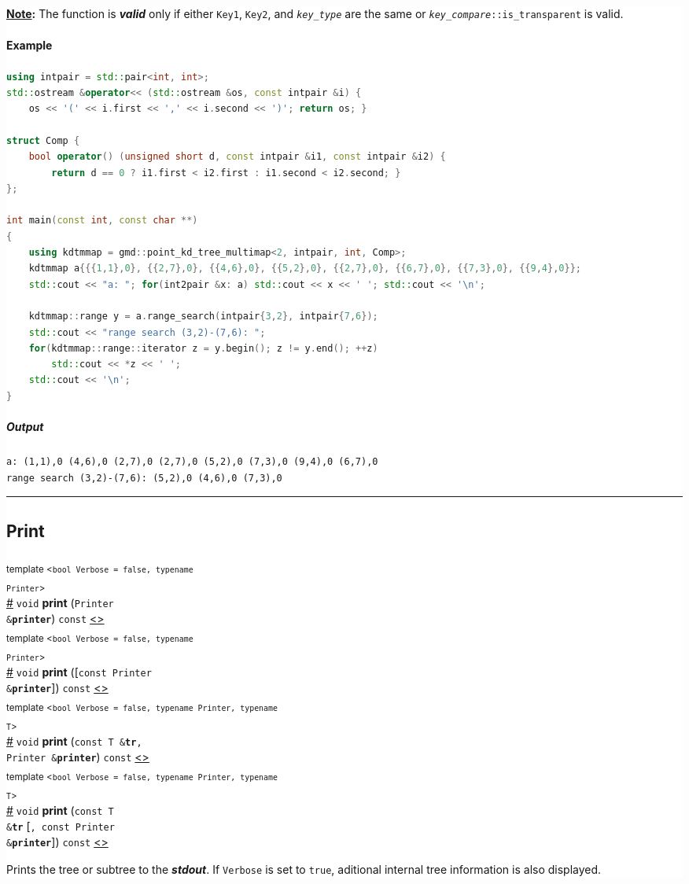 **<u>Note</u>:** The function is ***valid*** only if either `Key1`, `Key2`, and *`key_type`* are the same or <code><i>key_compare</i>::is_transparent</code> is valid.

#### Example
```cpp
using intpair = std::pair<int, int>;
std::ostream &operator<< (std::ostream &os, const intpair &i) {
	os << '(' << i.first << ',' << i.second << ')'; return os; }

struct Comp {
	bool operator() (unsigned short d, const intpair &i1, const intpair &i2) {
		return d == 0 ? i1.first < i2.first : i1.second < i2.second; }
};

int main(const int, const char **)
{
	using kdtmmap = gmd::point_kd_tree_multimap<2, intpair, int, Comp>;
	kdtmmap a{{{1,1},0}, {{2,7},0}, {{4,6},0}, {{5,2},0}, {{2,7},0}, {{6,7},0}, {{7,3},0}, {{9,4},0}};
	std::cout << "a: "; for(int2pair &x: a) std::cout << x << ' '; std::cout << '\n';

	kdtmmap::range y = a.range_search(intpair{3,2}, intpair{7,6});
	std::cout << "range search (3,2)-(7,6): ";
	for(kdtmmap::range::iterator z = y.begin(); z != y.end(); ++z)
		std::cout << *z << ' ';
	std::cout << '\n';
}
```
##### Output
```
a: (1,1),0 (4,6),0 (2,7),0 (2,7),0 (5,2),0 (7,3),0 (9,4),0 (6,7),0
range search (3,2)-(7,6): (5,2),0 (4,6),0 (7,3),0
```

---

## Print

<sub>template <<code>bool Verbose = false, typename Printer</code>></sub><br>
<a name="print-0" href="#print-0">#</a> `void` **print** (<code>Printer &<b>printer</b></code>) `const` [<>](../../../src/point_kd_tree/base.hpp#L)<br>
<sub>template <<code>bool Verbose = false, typename Printer</code>></sub><br>
<a name="print-1" href="#print-1">#</a> `void` **print** ([<code>const Printer &<b>printer</b></code>]) `const` [<>](../../../src/point_kd_tree/base.hpp#L)<br>
<sub>template <<code>bool Verbose = false, typename Printer, typename T</code>></sub><br>
<a name="print-2" href="#print-2">#</a> `void` **print** (<code>const T &<b>tr</b>, Printer &<b>printer</b></code>) `const` [<>](../../../src/point_kd_tree/base.hpp#L)<br>
<sub>template <<code>bool Verbose = false, typename Printer, typename T</code>></sub><br>
<a name="print-3" href="#print-3">#</a> `void` **print** (<code>const T &<b>tr</b></code> [<code>, const Printer &<b>printer</b></code>]) `const` [<>](../../../src/point_kd_tree/base.hpp#L)

Prints the tree or subtree to the ***stdout***. If `Verbose` is set to `true`, aditional internal tree information is also displayed.
